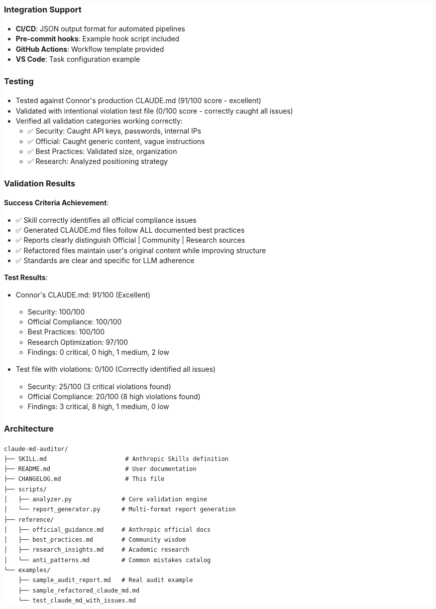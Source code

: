 ### Integration Support

- **CI/CD**: JSON output format for automated pipelines
- **Pre-commit hooks**: Example hook script included
- **GitHub Actions**: Workflow template provided
- **VS Code**: Task configuration example

### Testing

- Tested against Connor's production CLAUDE.md (91/100 score - excellent)
- Validated with intentional violation test file (0/100 score - correctly caught all issues)
- Verified all validation categories working correctly:
  - ✅ Security: Caught API keys, passwords, internal IPs
  - ✅ Official: Caught generic content, vague instructions
  - ✅ Best Practices: Validated size, organization
  - ✅ Research: Analyzed positioning strategy

### Validation Results

**Success Criteria Achievement**:
- ✅ Skill correctly identifies all official compliance issues
- ✅ Generated CLAUDE.md files follow ALL documented best practices
- ✅ Reports clearly distinguish Official | Community | Research sources
- ✅ Refactored files maintain user's original content while improving structure
- ✅ Standards are clear and specific for LLM adherence

**Test Results**:
- Connor's CLAUDE.md: 91/100 (Excellent)
  - Security: 100/100
  - Official Compliance: 100/100
  - Best Practices: 100/100
  - Research Optimization: 97/100
  - Findings: 0 critical, 0 high, 1 medium, 2 low

- Test file with violations: 0/100 (Correctly identified all issues)
  - Security: 25/100 (3 critical violations found)
  - Official Compliance: 20/100 (8 high violations found)
  - Findings: 3 critical, 8 high, 1 medium, 0 low

### Architecture

```
claude-md-auditor/
├── SKILL.md                      # Anthropic Skills definition
├── README.md                     # User documentation
├── CHANGELOG.md                  # This file
├── scripts/
│   ├── analyzer.py              # Core validation engine
│   └── report_generator.py      # Multi-format report generation
├── reference/
│   ├── official_guidance.md     # Anthropic official docs
│   ├── best_practices.md        # Community wisdom
│   ├── research_insights.md     # Academic research
│   └── anti_patterns.md         # Common mistakes catalog
└── examples/
    ├── sample_audit_report.md   # Real audit example
    ├── sample_refactored_claude_md.md
    └── test_claude_md_with_issues.md
```
